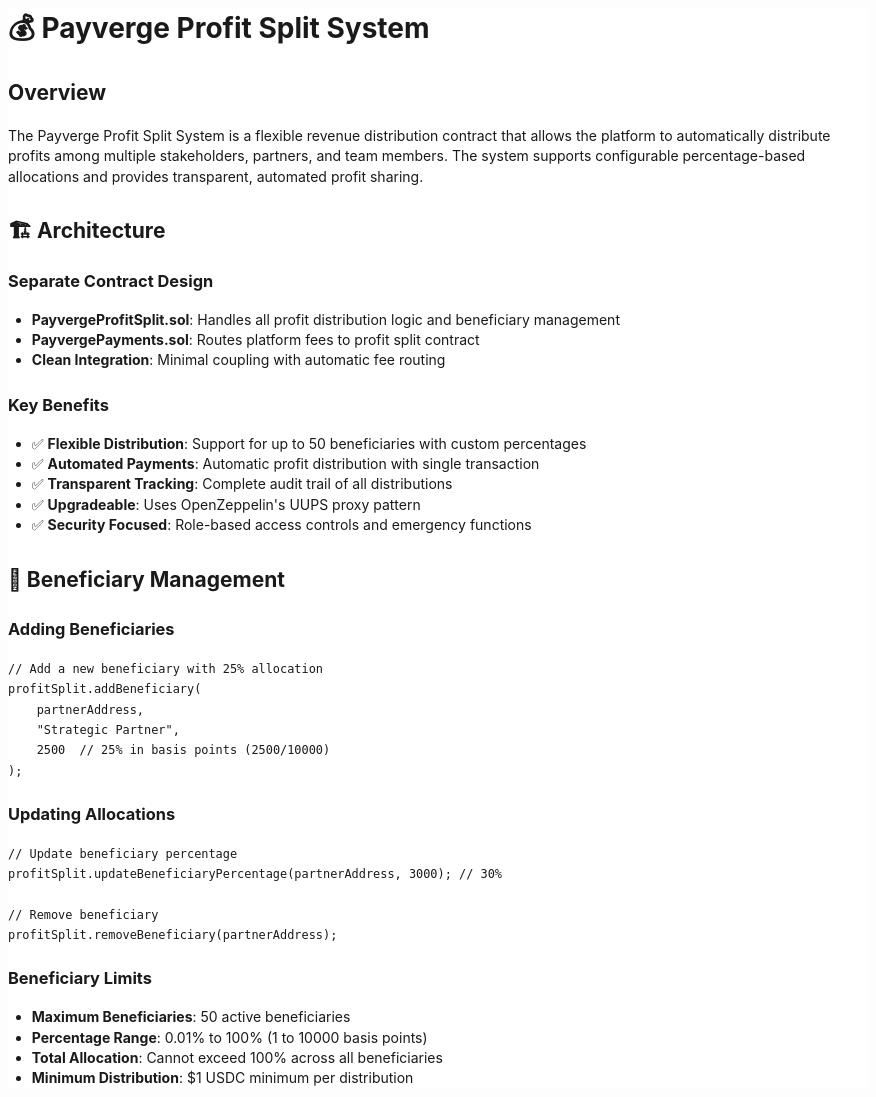 # 💰 Payverge Profit Split System

## Overview

The Payverge Profit Split System is a flexible revenue distribution contract that allows the platform to automatically distribute profits among multiple stakeholders, partners, and team members. The system supports configurable percentage-based allocations and provides transparent, automated profit sharing.

## 🏗️ Architecture

### Separate Contract Design
- **PayvergeProfitSplit.sol**: Handles all profit distribution logic and beneficiary management
- **PayvergePayments.sol**: Routes platform fees to profit split contract
- **Clean Integration**: Minimal coupling with automatic fee routing

### Key Benefits
- ✅ **Flexible Distribution**: Support for up to 50 beneficiaries with custom percentages
- ✅ **Automated Payments**: Automatic profit distribution with single transaction
- ✅ **Transparent Tracking**: Complete audit trail of all distributions
- ✅ **Upgradeable**: Uses OpenZeppelin's UUPS proxy pattern
- ✅ **Security Focused**: Role-based access controls and emergency functions

## 💼 Beneficiary Management

### Adding Beneficiaries
```solidity
// Add a new beneficiary with 25% allocation
profitSplit.addBeneficiary(
    partnerAddress,
    "Strategic Partner",
    2500  // 25% in basis points (2500/10000)
);
```

### Updating Allocations
```solidity
// Update beneficiary percentage
profitSplit.updateBeneficiaryPercentage(partnerAddress, 3000); // 30%

// Remove beneficiary
profitSplit.removeBeneficiary(partnerAddress);
```

### Beneficiary Limits
- **Maximum Beneficiaries**: 50 active beneficiaries
- **Percentage Range**: 0.01% to 100% (1 to 10000 basis points)
- **Total Allocation**: Cannot exceed 100% across all beneficiaries
- **Minimum Distribution**: $1 USDC minimum per distribution
